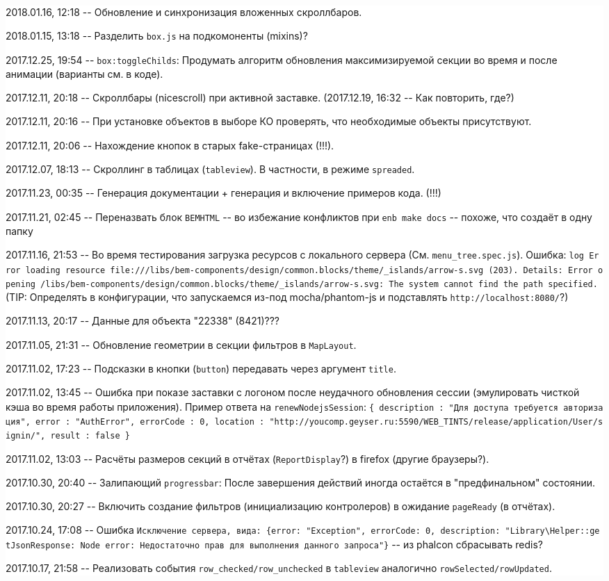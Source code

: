 2018.01.16, 12:18 -- Обновление и синхронизация вложенных скроллбаров.

2018.01.15, 13:18 -- Разделить `box.js` на подкомоненты (mixins)?

2017.12.25, 19:54 -- `box:toggleChilds`: Продумать алгоритм обновления максимизируемой секции во время и после анимации (варианты см. в коде).

2017.12.11, 20:18 -- Скроллбары (nicescroll) при активной заставке. (2017.12.19, 16:32 -- Как повторить, где?)

2017.12.11, 20:16 -- При установке объектов в выборе КО проверять, что необходимые объекты присутствуют.

2017.12.11, 20:06 -- Нахождение кнопок в старых fake-страницах (!!!).

2017.12.07, 18:13 -- Скроллинг в таблицах (`tableview`). В частности, в режиме `spreaded`.

2017.11.23, 00:35 -- Генерация документации + генерация и включение примеров кода. (!!!)

2017.11.21, 02:45 -- Переназвать блок `BEMHTML` -- во избежание конфликтов при `enb make docs` -- похоже, что создаёт в одну папку

2017.11.16, 21:53 -- Во время тестирования загрузка ресурсов с локального сервера (См. `menu_tree.spec.js`).
    Ошибка:
    ```log
        Error loading resource file:///libs/bem-components/design/common.blocks/theme/_islands/arrow-s.svg (203).
        Details: Error opening /libs/bem-components/design/common.blocks/theme/_islands/arrow-s.svg:
        The system cannot find the path specified.
    ```
    (TIP: Определять в конфигурации, что запускаемся из-под mocha/phantom-js и подставлять `http://localhost:8080/`?)

2017.11.13, 20:17 -- Данные для объекта "22338" (8421)???

2017.11.05, 21:31 -- Обновление геометрии в секции фильтров в `MapLayout`.

2017.11.02, 17:23 -- Подсказки в кнопки (`button`) передавать через аргумент `title`.

2017.11.02, 13:45 -- Ошибка при показе заставки с логоном после неудачного обновления сессии (эмулировать чисткой кэша во время работы приложения). Пример ответа на `renewNodejsSession`: `{ description : "Для доступа требуется авторизация", error : "AuthError", errorCode : 0, location : "http://youcomp.geyser.ru:5590/WEB_TINTS/release/application/User/signin/", result : false }`

2017.11.02, 13:03 -- Расчёты размеров секций в отчётах (`ReportDisplay`?) в firefox (другие браузеры?).

2017.10.30, 20:40 -- Залипающий `progressbar`: После завершения действий иногда остаётся в "предфинальном" состоянии.

2017.10.30, 20:27 -- Включить создание фильтров (инициализацию контролеров) в ожидание `pageReady` (в отчётах).

2017.10.24, 17:08 -- Ошибка `Исключение сервера, вида: {error: "Exception", errorCode: 0, description: "Library\Helper::getJsonResponse: Node error: Недостаточно прав для выполнения данного запроса"}` -- из phalcon сбрасывать redis?

2017.10.17, 21:58 -- Реализовать события `row_checked/row_unchecked` в `tableview` аналогично `rowSelected/rowUpdated`.
